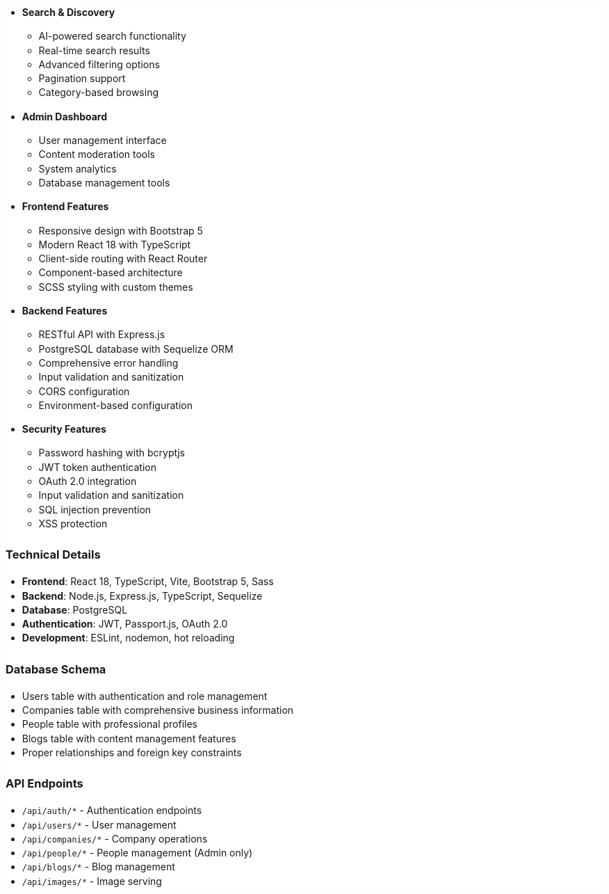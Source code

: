 - **Search & Discovery**
  - AI-powered search functionality
  - Real-time search results
  - Advanced filtering options
  - Pagination support
  - Category-based browsing

- **Admin Dashboard**
  - User management interface
  - Content moderation tools
  - System analytics
  - Database management tools

- **Frontend Features**
  - Responsive design with Bootstrap 5
  - Modern React 18 with TypeScript
  - Client-side routing with React Router
  - Component-based architecture
  - SCSS styling with custom themes

- **Backend Features**
  - RESTful API with Express.js
  - PostgreSQL database with Sequelize ORM
  - Comprehensive error handling
  - Input validation and sanitization
  - CORS configuration
  - Environment-based configuration

- **Security Features**
  - Password hashing with bcryptjs
  - JWT token authentication
  - OAuth 2.0 integration
  - Input validation and sanitization
  - SQL injection prevention
  - XSS protection

### Technical Details
- **Frontend**: React 18, TypeScript, Vite, Bootstrap 5, Sass
- **Backend**: Node.js, Express.js, TypeScript, Sequelize
- **Database**: PostgreSQL
- **Authentication**: JWT, Passport.js, OAuth 2.0
- **Development**: ESLint, nodemon, hot reloading

### Database Schema
- Users table with authentication and role management
- Companies table with comprehensive business information
- People table with professional profiles
- Blogs table with content management features
- Proper relationships and foreign key constraints

### API Endpoints
- `/api/auth/*` - Authentication endpoints
- `/api/users/*` - User management
- `/api/companies/*` - Company operations
- `/api/people/*` - People management (Admin only)
- `/api/blogs/*` - Blog management
- `/api/images/*` - Image serving

